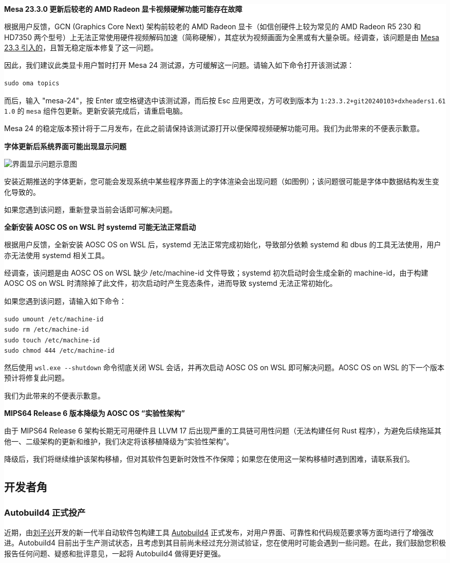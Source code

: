 **Mesa 23.3.0 更新后较老的 AMD Radeon 显卡视频硬解功能可能存在故障**

根据用户反馈，GCN (Graphics Core Next) 架构前较老的 AMD Radeon 显卡（如信创硬件上较为常见的 AMD Radeon R5 230 和 HD7350 两个型号）上无法正常使用硬件视频解码加速（简称硬解），其症状为视频画面为全黑或有大量杂斑。经调查，该问题是由 [Mesa 23.3 引入的](https://gitlab.freedesktop.org/mesa/mesa/-/issues/10345)，且暂无稳定版本修复了这一问题。

因此，我们建议此类显卡用户暂时打开 Mesa 24 测试源，方可缓解这一问题。请输入如下命令打开该测试源：

```
sudo oma topics
```

而后，输入 "mesa-24"，按 Enter 或空格键选中该测试源，而后按 Esc 应用更改，方可收到版本为 `1:23.3.2+git20240103+dxheaders1.611.0` 的 `mesa` 组件包更新。更新安装完成后，请重启电脑。

Mesa 24 的稳定版本预计将于二月发布，在此之前请保持该测试源打开以便保障视频硬解功能可用。我们为此带来的不便表示歉意。

**字体更新后系统界面可能出现显示问题**

![界面显示问题示意图](/assets/news/coffee-break/20240127/imgs/font-issue.jpg)

安装近期推送的字体更新，您可能会发现系统中某些程序界面上的字体渲染会出现问题（如图例）；该问题很可能是字体中数据结构发生变化导致的。

如果您遇到该问题，重新登录当前会话即可解决问题。

**全新安装 AOSC OS on WSL 时 systemd 可能无法正常启动**

根据用户反馈，全新安装 AOSC OS on WSL 后，systemd 无法正常完成初始化，导致部分依赖 systemd 和 dbus 的工具无法使用，用户亦无法使用 systemd 相关工具。

经调查，该问题是由 AOSC OS on WSL 缺少 /etc/machine-id 文件导致；systemd 初次启动时会生成全新的 machine-id，由于构建AOSC OS on WSL 时清除掉了此文件，初次启动时产生竞态条件，进而导致 systemd 无法正常初始化。

如果您遇到该问题，请输入如下命令：

```
sudo umount /etc/machine-id
sudo rm /etc/machine-id
sudo touch /etc/machine-id
sudo chmod 444 /etc/machine-id
```

然后使用 `wsl.exe --shutdown` 命令彻底关闭 WSL 会话，并再次启动 AOSC OS on WSL 即可解决问题。AOSC OS on WSL 的下一个版本预计将修复此问题。

我们为此带来的不便表示歉意。

**MIPS64 Release 6 版本降级为 AOSC OS “实验性架构”**

由于 MIPS64 Release 6 架构长期无可用硬件且 LLVM 17 后出现严重的工具链可用性问题（无法构建任何 Rust 程序），为避免后续拖延其他一、二级架构的更新和维护，我们决定将该移植降级为“实验性架构”。

降级后，我们将继续维护该架构移植，但对其软件包更新时效性不作保障；如果您在使用这一架构移植时遇到困难，请联系我们。

开发者角
--------

### Autobuild4 正式投产

近期，由[刘子兴](https://github.com/liushuyu)开发的新一代半自动软件包构建工具 [Autobuild4](https://github.com/AOSC-Dev/autobuild4) 正式发布，对用户界面、可靠性和代码规范要求等方面均进行了增强改进。Autobuild4 目前出于生产测试状态，且考虑到其目前尚未经过充分测试验证，您在使用时可能会遇到一些问题。在此，我们鼓励您积极报告任何问题、疑惑和批评意见，一起将 Autobuild4 做得更好更强。
